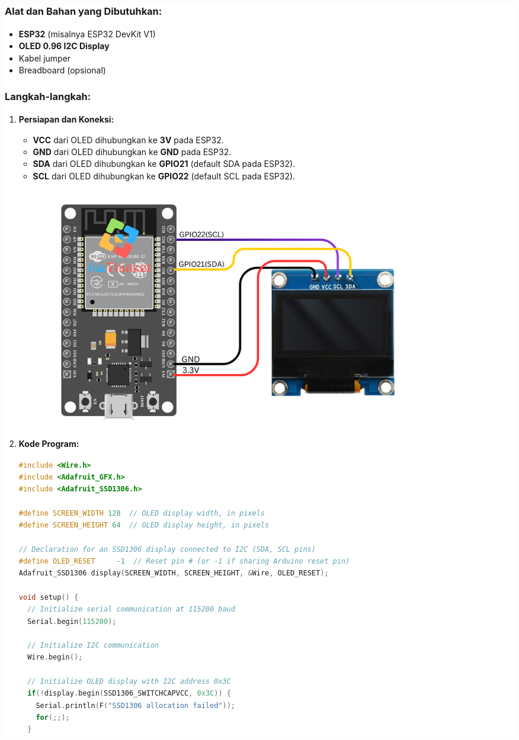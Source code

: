 ### Alat dan Bahan yang Dibutuhkan:

- **ESP32** (misalnya ESP32 DevKit V1)
- **OLED 0.96 I2C Display**
- Kabel jumper
- Breadboard (opsional)

### Langkah-langkah:

1. **Persiapan dan Koneksi:**

   - **VCC** dari OLED dihubungkan ke **3V** pada ESP32.
   - **GND** dari OLED dihubungkan ke **GND** pada ESP32.
   - **SDA** dari OLED dihubungkan ke **GPIO21** (default SDA pada ESP32).
   - **SCL** dari OLED dihubungkan ke **GPIO22** (default SCL pada ESP32).

   ![Koneksi LED ke ESP32](./assets/oled.png)

2. **Kode Program:**

   ```c++
   #include <Wire.h>
   #include <Adafruit_GFX.h>
   #include <Adafruit_SSD1306.h>
   
   #define SCREEN_WIDTH 128  // OLED display width, in pixels
   #define SCREEN_HEIGHT 64  // OLED display height, in pixels
   
   // Declaration for an SSD1306 display connected to I2C (SDA, SCL pins)
   #define OLED_RESET     -1  // Reset pin # (or -1 if sharing Arduino reset pin)
   Adafruit_SSD1306 display(SCREEN_WIDTH, SCREEN_HEIGHT, &Wire, OLED_RESET);
   
   void setup() {
     // Initialize serial communication at 115200 baud
     Serial.begin(115200);
   
     // Initialize I2C communication
     Wire.begin();
   
     // Initialize OLED display with I2C address 0x3C
     if(!display.begin(SSD1306_SWITCHCAPVCC, 0x3C)) {
       Serial.println(F("SSD1306 allocation failed"));
       for(;;);
     }
   ```